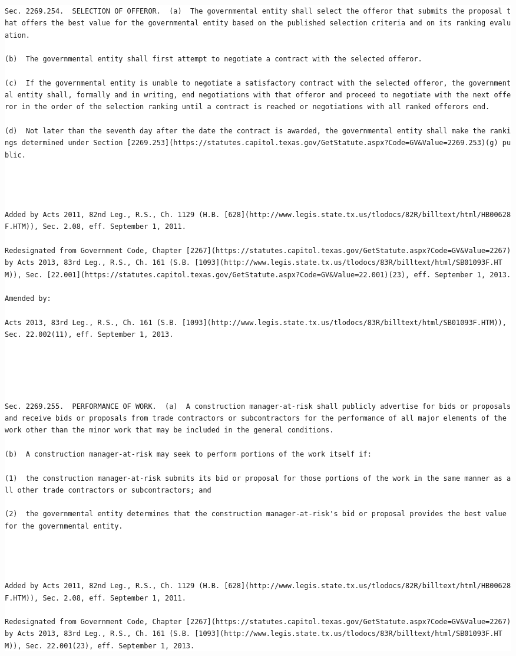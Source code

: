     
    
    
    
    Sec. 2269.254.  SELECTION OF OFFEROR.  (a)  The governmental entity shall select the offeror that submits the proposal that offers the best value for the governmental entity based on the published selection criteria and on its ranking evaluation.
    
    (b)  The governmental entity shall first attempt to negotiate a contract with the selected offeror.
    
    (c)  If the governmental entity is unable to negotiate a satisfactory contract with the selected offeror, the governmental entity shall, formally and in writing, end negotiations with that offeror and proceed to negotiate with the next offeror in the order of the selection ranking until a contract is reached or negotiations with all ranked offerors end.
    
    (d)  Not later than the seventh day after the date the contract is awarded, the governmental entity shall make the rankings determined under Section [2269.253](https://statutes.capitol.texas.gov/GetStatute.aspx?Code=GV&Value=2269.253)(g) public.
    
    
    
    
    Added by Acts 2011, 82nd Leg., R.S., Ch. 1129 (H.B. [628](http://www.legis.state.tx.us/tlodocs/82R/billtext/html/HB00628F.HTM)), Sec. 2.08, eff. September 1, 2011.
    
    Redesignated from Government Code, Chapter [2267](https://statutes.capitol.texas.gov/GetStatute.aspx?Code=GV&Value=2267) by Acts 2013, 83rd Leg., R.S., Ch. 161 (S.B. [1093](http://www.legis.state.tx.us/tlodocs/83R/billtext/html/SB01093F.HTM)), Sec. [22.001](https://statutes.capitol.texas.gov/GetStatute.aspx?Code=GV&Value=22.001)(23), eff. September 1, 2013.
    
    Amended by: 
    
    Acts 2013, 83rd Leg., R.S., Ch. 161 (S.B. [1093](http://www.legis.state.tx.us/tlodocs/83R/billtext/html/SB01093F.HTM)), Sec. 22.002(11), eff. September 1, 2013.
    
    
    
    
    
    Sec. 2269.255.  PERFORMANCE OF WORK.  (a)  A construction manager-at-risk shall publicly advertise for bids or proposals and receive bids or proposals from trade contractors or subcontractors for the performance of all major elements of the work other than the minor work that may be included in the general conditions.
    
    (b)  A construction manager-at-risk may seek to perform portions of the work itself if:
    
    (1)  the construction manager-at-risk submits its bid or proposal for those portions of the work in the same manner as all other trade contractors or subcontractors; and
    
    (2)  the governmental entity determines that the construction manager-at-risk's bid or proposal provides the best value for the governmental entity.
    
    
    
    
    Added by Acts 2011, 82nd Leg., R.S., Ch. 1129 (H.B. [628](http://www.legis.state.tx.us/tlodocs/82R/billtext/html/HB00628F.HTM)), Sec. 2.08, eff. September 1, 2011.
    
    Redesignated from Government Code, Chapter [2267](https://statutes.capitol.texas.gov/GetStatute.aspx?Code=GV&Value=2267) by Acts 2013, 83rd Leg., R.S., Ch. 161 (S.B. [1093](http://www.legis.state.tx.us/tlodocs/83R/billtext/html/SB01093F.HTM)), Sec. 22.001(23), eff. September 1, 2013.
    
    
    
    